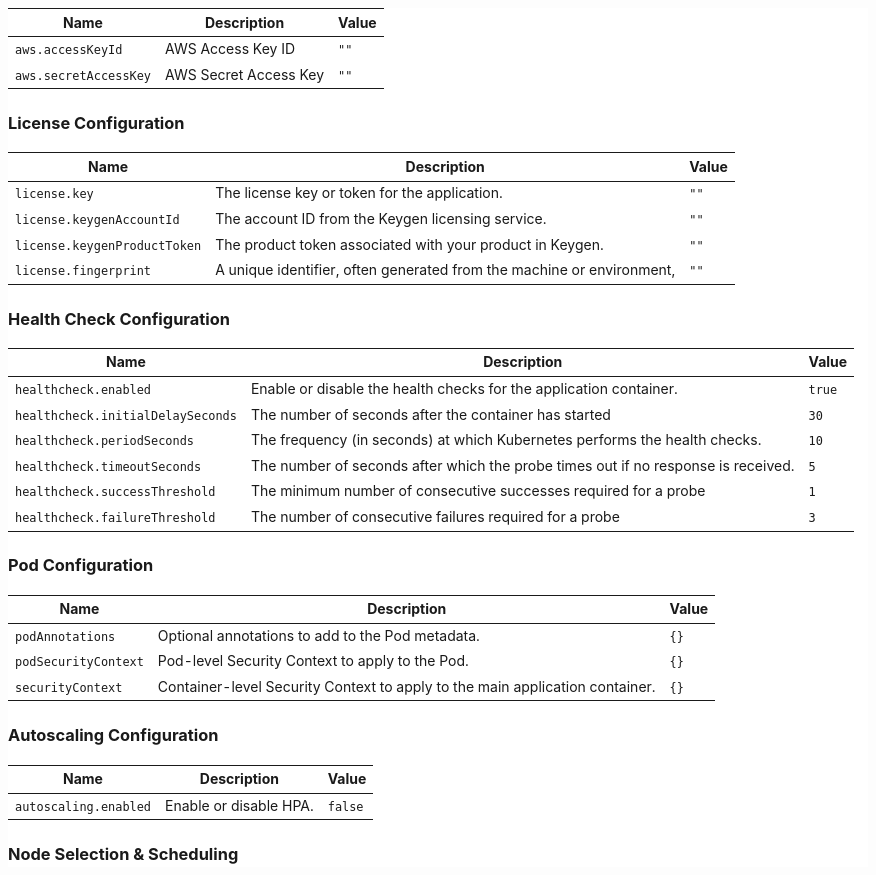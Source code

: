 | Name                  | Description           | Value |
| --------------------- | --------------------- | ----- |
| `aws.accessKeyId`     | AWS Access Key ID     | `""`  |
| `aws.secretAccessKey` | AWS Secret Access Key | `""`  |

### License Configuration

| Name                         | Description                                                           | Value |
| ---------------------------- | --------------------------------------------------------------------- | ----- |
| `license.key`                | The license key or token for the application.                         | `""`  |
| `license.keygenAccountId`    | The account ID from the Keygen licensing service.                     | `""`  |
| `license.keygenProductToken` | The product token associated with your product in Keygen.             | `""`  |
| `license.fingerprint`        | A unique identifier, often generated from the machine or environment, | `""`  |

### Health Check Configuration

| Name                              | Description                                                                       | Value  |
| --------------------------------- | --------------------------------------------------------------------------------- | ------ |
| `healthcheck.enabled`             | Enable or disable the health checks for the application container.                | `true` |
| `healthcheck.initialDelaySeconds` | The number of seconds after the container has started                             | `30`   |
| `healthcheck.periodSeconds`       | The frequency (in seconds) at which Kubernetes performs the health checks.        | `10`   |
| `healthcheck.timeoutSeconds`      | The number of seconds after which the probe times out if no response is received. | `5`    |
| `healthcheck.successThreshold`    | The minimum number of consecutive successes required for a probe                  | `1`    |
| `healthcheck.failureThreshold`    | The number of consecutive failures required for a probe                           | `3`    |

### Pod Configuration

| Name                 | Description                                                                  | Value |
| -------------------- | ---------------------------------------------------------------------------- | ----- |
| `podAnnotations`     | Optional annotations to add to the Pod metadata.                             | `{}`  |
| `podSecurityContext` | Pod-level Security Context to apply to the Pod.                              | `{}`  |
| `securityContext`    | Container-level Security Context to apply to the main application container. | `{}`  |

### Autoscaling Configuration

| Name                  | Description            | Value   |
| --------------------- | ---------------------- | ------- |
| `autoscaling.enabled` | Enable or disable HPA. | `false` |

### Node Selection & Scheduling
